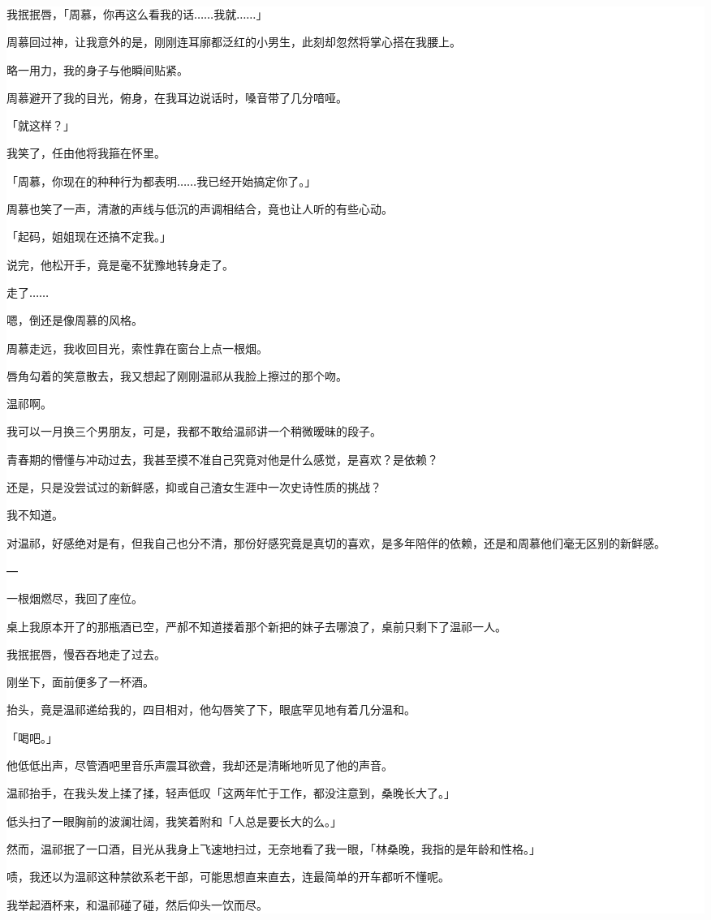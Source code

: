 我抿抿唇，「周慕，你再这么看我的话……我就……」

周慕回过神，让我意外的是，刚刚连耳廓都泛红的小男生，此刻却忽然将掌心搭在我腰上。

略一用力，我的身子与他瞬间贴紧。

周慕避开了我的目光，俯身，在我耳边说话时，嗓音带了几分喑哑。

「就这样？」

我笑了，任由他将我箍在怀里。

「周慕，你现在的种种行为都表明……我已经开始搞定你了。」

周慕也笑了一声，清澈的声线与低沉的声调相结合，竟也让人听的有些心动。

「起码，姐姐现在还搞不定我。」

说完，他松开手，竟是毫不犹豫地转身走了。

走了……

嗯，倒还是像周慕的风格。

周慕走远，我收回目光，索性靠在窗台上点一根烟。

唇角勾着的笑意散去，我又想起了刚刚温祁从我脸上擦过的那个吻。

温祁啊。

我可以一月换三个男朋友，可是，我都不敢给温祁讲一个稍微暧昧的段子。

青春期的懵懂与冲动过去，我甚至摸不准自己究竟对他是什么感觉，是喜欢？是依赖？

还是，只是没尝试过的新鲜感，抑或自己渣女生涯中一次史诗性质的挑战？

我不知道。

对温祁，好感绝对是有，但我自己也分不清，那份好感究竟是真切的喜欢，是多年陪伴的依赖，还是和周慕他们毫无区别的新鲜感。

—

一根烟燃尽，我回了座位。

桌上我原本开了的那瓶酒已空，严郝不知道搂着那个新把的妹子去哪浪了，桌前只剩下了温祁一人。

我抿抿唇，慢吞吞地走了过去。

刚坐下，面前便多了一杯酒。

抬头，竟是温祁递给我的，四目相对，他勾唇笑了下，眼底罕见地有着几分温和。

「喝吧。」

他低低出声，尽管酒吧里音乐声震耳欲聋，我却还是清晰地听见了他的声音。

温祁抬手，在我头发上揉了揉，轻声低叹「这两年忙于工作，都没注意到，桑晚长大了。」

低头扫了一眼胸前的波澜壮阔，我笑着附和「人总是要长大的么。」

然而，温祁抿了一口酒，目光从我身上飞速地扫过，无奈地看了我一眼，「林桑晚，我指的是年龄和性格。」

啧，我还以为温祁这种禁欲系老干部，可能思想直来直去，连最简单的开车都听不懂呢。

我举起酒杯来，和温祁碰了碰，然后仰头一饮而尽。

